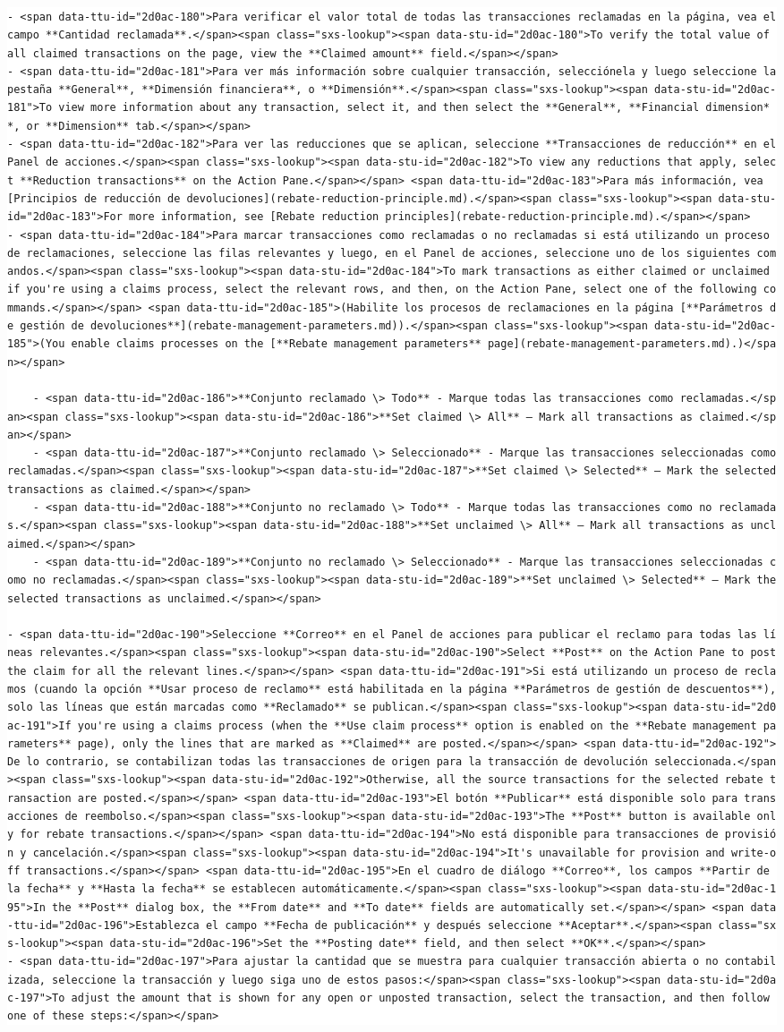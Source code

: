     - <span data-ttu-id="2d0ac-180">Para verificar el valor total de todas las transacciones reclamadas en la página, vea el campo **Cantidad reclamada**.</span><span class="sxs-lookup"><span data-stu-id="2d0ac-180">To verify the total value of all claimed transactions on the page, view the **Claimed amount** field.</span></span>
    - <span data-ttu-id="2d0ac-181">Para ver más información sobre cualquier transacción, selecciónela y luego seleccione la pestaña **General**, **Dimensión financiera**, o **Dimensión**.</span><span class="sxs-lookup"><span data-stu-id="2d0ac-181">To view more information about any transaction, select it, and then select the **General**, **Financial dimension**, or **Dimension** tab.</span></span>
    - <span data-ttu-id="2d0ac-182">Para ver las reducciones que se aplican, seleccione **Transacciones de reducción** en el Panel de acciones.</span><span class="sxs-lookup"><span data-stu-id="2d0ac-182">To view any reductions that apply, select **Reduction transactions** on the Action Pane.</span></span> <span data-ttu-id="2d0ac-183">Para más información, vea [Principios de reducción de devoluciones](rebate-reduction-principle.md).</span><span class="sxs-lookup"><span data-stu-id="2d0ac-183">For more information, see [Rebate reduction principles](rebate-reduction-principle.md).</span></span>
    - <span data-ttu-id="2d0ac-184">Para marcar transacciones como reclamadas o no reclamadas si está utilizando un proceso de reclamaciones, seleccione las filas relevantes y luego, en el Panel de acciones, seleccione uno de los siguientes comandos.</span><span class="sxs-lookup"><span data-stu-id="2d0ac-184">To mark transactions as either claimed or unclaimed if you're using a claims process, select the relevant rows, and then, on the Action Pane, select one of the following commands.</span></span> <span data-ttu-id="2d0ac-185">(Habilite los procesos de reclamaciones en la página [**Parámetros de gestión de devoluciones**](rebate-management-parameters.md)).</span><span class="sxs-lookup"><span data-stu-id="2d0ac-185">(You enable claims processes on the [**Rebate management parameters** page](rebate-management-parameters.md).)</span></span>

        - <span data-ttu-id="2d0ac-186">**Conjunto reclamado \> Todo** - Marque todas las transacciones como reclamadas.</span><span class="sxs-lookup"><span data-stu-id="2d0ac-186">**Set claimed \> All** – Mark all transactions as claimed.</span></span>
        - <span data-ttu-id="2d0ac-187">**Conjunto reclamado \> Seleccionado** - Marque las transacciones seleccionadas como reclamadas.</span><span class="sxs-lookup"><span data-stu-id="2d0ac-187">**Set claimed \> Selected** – Mark the selected transactions as claimed.</span></span>
        - <span data-ttu-id="2d0ac-188">**Conjunto no reclamado \> Todo** - Marque todas las transacciones como no reclamadas.</span><span class="sxs-lookup"><span data-stu-id="2d0ac-188">**Set unclaimed \> All** – Mark all transactions as unclaimed.</span></span>
        - <span data-ttu-id="2d0ac-189">**Conjunto no reclamado \> Seleccionado** - Marque las transacciones seleccionadas como no reclamadas.</span><span class="sxs-lookup"><span data-stu-id="2d0ac-189">**Set unclaimed \> Selected** – Mark the selected transactions as unclaimed.</span></span>

    - <span data-ttu-id="2d0ac-190">Seleccione **Correo** en el Panel de acciones para publicar el reclamo para todas las líneas relevantes.</span><span class="sxs-lookup"><span data-stu-id="2d0ac-190">Select **Post** on the Action Pane to post the claim for all the relevant lines.</span></span> <span data-ttu-id="2d0ac-191">Si está utilizando un proceso de reclamos (cuando la opción **Usar proceso de reclamo** está habilitada en la página **Parámetros de gestión de descuentos**), solo las líneas que están marcadas como **Reclamado** se publican.</span><span class="sxs-lookup"><span data-stu-id="2d0ac-191">If you're using a claims process (when the **Use claim process** option is enabled on the **Rebate management parameters** page), only the lines that are marked as **Claimed** are posted.</span></span> <span data-ttu-id="2d0ac-192">De lo contrario, se contabilizan todas las transacciones de origen para la transacción de devolución seleccionada.</span><span class="sxs-lookup"><span data-stu-id="2d0ac-192">Otherwise, all the source transactions for the selected rebate transaction are posted.</span></span> <span data-ttu-id="2d0ac-193">El botón **Publicar** está disponible solo para transacciones de reembolso.</span><span class="sxs-lookup"><span data-stu-id="2d0ac-193">The **Post** button is available only for rebate transactions.</span></span> <span data-ttu-id="2d0ac-194">No está disponible para transacciones de provisión y cancelación.</span><span class="sxs-lookup"><span data-stu-id="2d0ac-194">It's unavailable for provision and write-off transactions.</span></span> <span data-ttu-id="2d0ac-195">En el cuadro de diálogo **Correo**, los campos **Partir de la fecha** y **Hasta la fecha** se establecen automáticamente.</span><span class="sxs-lookup"><span data-stu-id="2d0ac-195">In the **Post** dialog box, the **From date** and **To date** fields are automatically set.</span></span> <span data-ttu-id="2d0ac-196">Establezca el campo **Fecha de publicación** y después seleccione **Aceptar**.</span><span class="sxs-lookup"><span data-stu-id="2d0ac-196">Set the **Posting date** field, and then select **OK**.</span></span>
    - <span data-ttu-id="2d0ac-197">Para ajustar la cantidad que se muestra para cualquier transacción abierta o no contabilizada, seleccione la transacción y luego siga uno de estos pasos:</span><span class="sxs-lookup"><span data-stu-id="2d0ac-197">To adjust the amount that is shown for any open or unposted transaction, select the transaction, and then follow one of these steps:</span></span>
